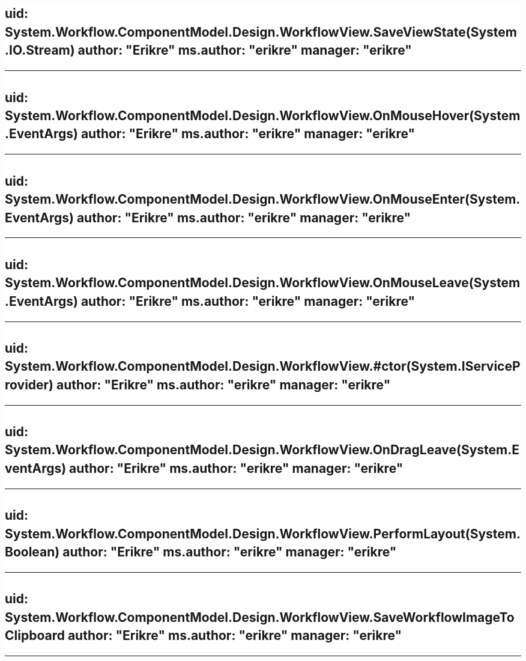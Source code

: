uid: System.Workflow.ComponentModel.Design.WorkflowView.SaveViewState(System.IO.Stream)
author: "Erikre"
ms.author: "erikre"
manager: "erikre"
---

---
uid: System.Workflow.ComponentModel.Design.WorkflowView.OnMouseHover(System.EventArgs)
author: "Erikre"
ms.author: "erikre"
manager: "erikre"
---

---
uid: System.Workflow.ComponentModel.Design.WorkflowView.OnMouseEnter(System.EventArgs)
author: "Erikre"
ms.author: "erikre"
manager: "erikre"
---

---
uid: System.Workflow.ComponentModel.Design.WorkflowView.OnMouseLeave(System.EventArgs)
author: "Erikre"
ms.author: "erikre"
manager: "erikre"
---

---
uid: System.Workflow.ComponentModel.Design.WorkflowView.#ctor(System.IServiceProvider)
author: "Erikre"
ms.author: "erikre"
manager: "erikre"
---

---
uid: System.Workflow.ComponentModel.Design.WorkflowView.OnDragLeave(System.EventArgs)
author: "Erikre"
ms.author: "erikre"
manager: "erikre"
---

---
uid: System.Workflow.ComponentModel.Design.WorkflowView.PerformLayout(System.Boolean)
author: "Erikre"
ms.author: "erikre"
manager: "erikre"
---

---
uid: System.Workflow.ComponentModel.Design.WorkflowView.SaveWorkflowImageToClipboard
author: "Erikre"
ms.author: "erikre"
manager: "erikre"
---

---